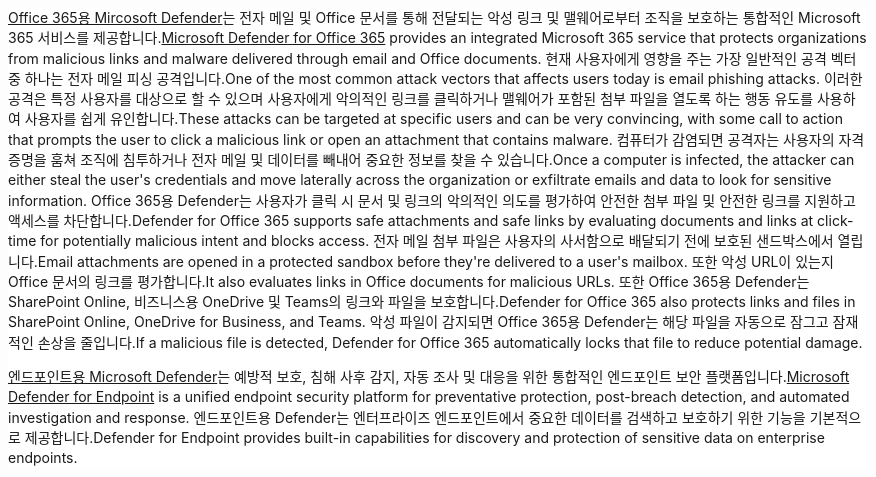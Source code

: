 <span data-ttu-id="57715-329">[Office 365용 Mircosoft Defender](https://docs.microsoft.com/microsoft-365/security/office-365-security/office-365-atp?view=o365-worldwide)는 전자 메일 및 Office 문서를 통해 전달되는 악성 링크 및 맬웨어로부터 조직을 보호하는 통합적인 Microsoft 365 서비스를 제공합니다.</span><span class="sxs-lookup"><span data-stu-id="57715-329">[Microsoft Defender for Office 365](https://docs.microsoft.com/microsoft-365/security/office-365-security/office-365-atp?view=o365-worldwide) provides an integrated Microsoft 365 service that protects organizations from malicious links and malware delivered through email and Office documents.</span></span> <span data-ttu-id="57715-330">현재 사용자에게 영향을 주는 가장 일반적인 공격 벡터 중 하나는 전자 메일 피싱 공격입니다.</span><span class="sxs-lookup"><span data-stu-id="57715-330">One of the most common attack vectors that affects users today is email phishing attacks.</span></span> <span data-ttu-id="57715-331">이러한 공격은 특정 사용자를 대상으로 할 수 있으며 사용자에게 악의적인 링크를 클릭하거나 맬웨어가 포함된 첨부 파일을 열도록 하는 행동 유도를 사용하여 사용자를 쉽게 유인합니다.</span><span class="sxs-lookup"><span data-stu-id="57715-331">These attacks can be targeted at specific users and can be very convincing, with some call to action that prompts the user to click a malicious link or open an attachment that contains malware.</span></span> <span data-ttu-id="57715-332">컴퓨터가 감염되면 공격자는 사용자의 자격 증명을 훔쳐 조직에 침투하거나 전자 메일 및 데이터를 빼내어 중요한 정보를 찾을 수 있습니다.</span><span class="sxs-lookup"><span data-stu-id="57715-332">Once a computer is infected, the attacker can either steal the user's credentials and move laterally across the organization or exfiltrate emails and data to look for sensitive information.</span></span> <span data-ttu-id="57715-333">Office 365용 Defender는 사용자가 클릭 시 문서 및 링크의 악의적인 의도를 평가하여 안전한 첨부 파일 및 안전한 링크를 지원하고 액세스를 차단합니다.</span><span class="sxs-lookup"><span data-stu-id="57715-333">Defender for Office 365 supports safe attachments and safe links by evaluating documents and links at click-time for potentially malicious intent and blocks access.</span></span> <span data-ttu-id="57715-334">전자 메일 첨부 파일은 사용자의 사서함으로 배달되기 전에 보호된 샌드박스에서 열립니다.</span><span class="sxs-lookup"><span data-stu-id="57715-334">Email attachments are opened in a protected sandbox before they're delivered to a user's mailbox.</span></span> <span data-ttu-id="57715-335">또한 악성 URL이 있는지 Office 문서의 링크를 평가합니다.</span><span class="sxs-lookup"><span data-stu-id="57715-335">It also evaluates links in Office documents for malicious URLs.</span></span> <span data-ttu-id="57715-336">또한 Office 365용 Defender는 SharePoint Online, 비즈니스용 OneDrive 및 Teams의 링크와 파일을 보호합니다.</span><span class="sxs-lookup"><span data-stu-id="57715-336">Defender for Office 365 also protects links and files in SharePoint Online, OneDrive for Business, and Teams.</span></span> <span data-ttu-id="57715-337">악성 파일이 감지되면 Office 365용 Defender는 해당 파일을 자동으로 잠그고 잠재적인 손상을 줄입니다.</span><span class="sxs-lookup"><span data-stu-id="57715-337">If a malicious file is detected, Defender for Office 365  automatically locks that file to reduce potential damage.</span></span>

<span data-ttu-id="57715-338">[엔드포인트용 Microsoft Defender](https://docs.microsoft.com/windows/security/threat-protection/microsoft-defender-atp/microsoft-defender-advanced-threat-protection)는 예방적 보호, 침해 사후 감지, 자동 조사 및 대응을 위한 통합적인 엔드포인트 보안 플랫폼입니다.</span><span class="sxs-lookup"><span data-stu-id="57715-338">[Microsoft Defender for Endpoint](https://docs.microsoft.com/windows/security/threat-protection/microsoft-defender-atp/microsoft-defender-advanced-threat-protection) is a unified endpoint security platform for preventative protection, post-breach detection, and automated investigation and response.</span></span> <span data-ttu-id="57715-339">엔드포인트용 Defender는 엔터프라이즈 엔드포인트에서 중요한 데이터를 검색하고 보호하기 위한 기능을 기본적으로 제공합니다.</span><span class="sxs-lookup"><span data-stu-id="57715-339">Defender for Endpoint provides built-in capabilities for discovery and protection of sensitive data on enterprise endpoints.</span></span>
